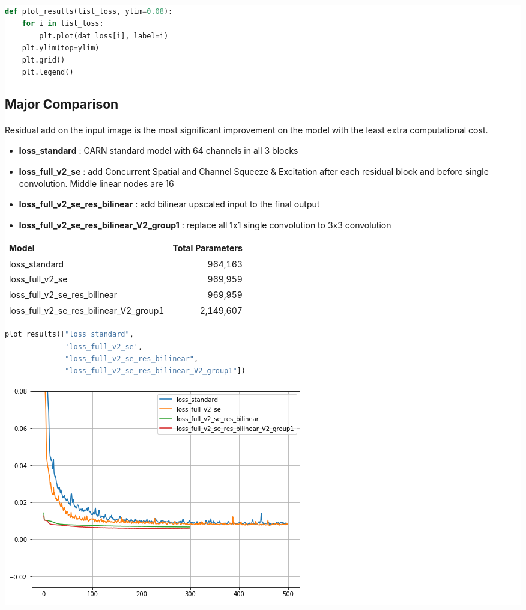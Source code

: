 


```python
def plot_results(list_loss, ylim=0.08):
    for i in list_loss:
        plt.plot(dat_loss[i], label=i)
    plt.ylim(top=ylim)
    plt.grid()
    plt.legend()
```

## Major Comparison

Residual add on the input image is the most significant improvement on the model with the least extra computational cost. 

* **loss_standard** : CARN standard model with 64 channels in all 3 blocks

* **loss_full_v2_se** : add Concurrent Spatial and Channel Squeeze & Excitation after each residual block and before single convolution. Middle linear nodes are 16

* **loss_full_v2_se_res_bilinear** : add bilinear upscaled input to the final output

* **loss_full_v2_se_res_bilinear_V2_group1** : replace all 1x1 single convolution to 3x3 convolution


|Model  |    Total Parameters     |
|:---------- |----------:|
|loss_standard| 964,163  |
|loss_full_v2_se| 969,959  |
|loss_full_v2_se_res_bilinear| 969,959 |
|loss_full_v2_se_res_bilinear_V2_group1| 2,149,607 |



```python
plot_results(["loss_standard",
              'loss_full_v2_se',
              "loss_full_v2_se_res_bilinear",
              "loss_full_v2_se_res_bilinear_V2_group1"])

```


![png](carn_plot_loss_files/carn_plot_loss_6_0.png)
